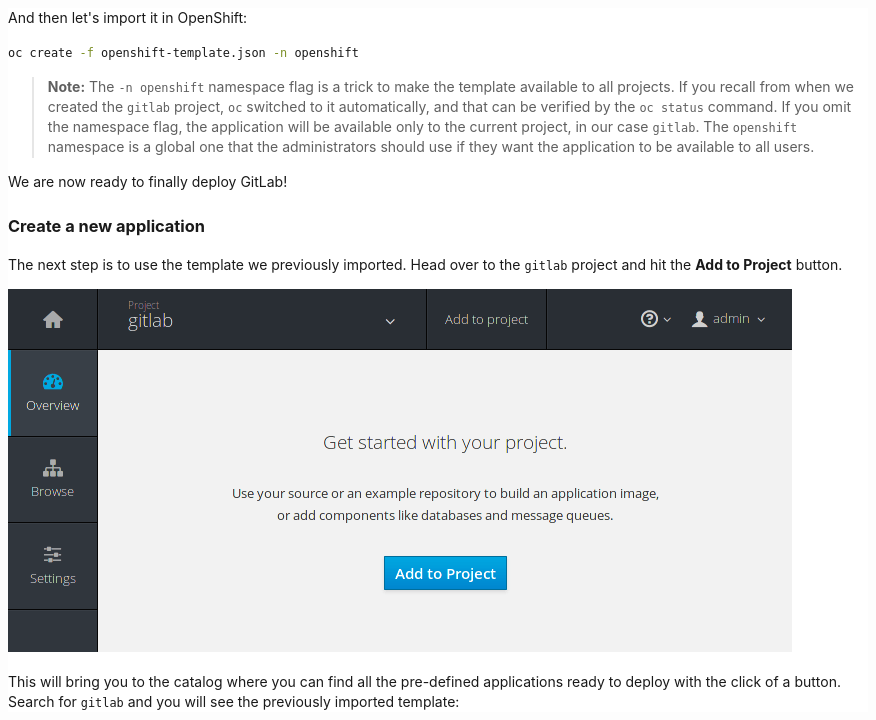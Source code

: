 And then let's import it in OpenShift:

```bash
oc create -f openshift-template.json -n openshift
```

>**Note:**
The `-n openshift` namespace flag is a trick to make the template available to all
projects. If you recall from when we created the `gitlab` project, `oc` switched
to it automatically, and that can be verified by the `oc status` command. If
you omit the namespace flag, the application will be available only to the
current project, in our case `gitlab`. The `openshift` namespace is a global
one that the administrators should use if they want the application to be
available to all users.

We are now ready to finally deploy GitLab!

### Create a new application

The next step is to use the template we previously imported. Head over to the
`gitlab` project and hit the **Add to Project** button.

![Add to project](img/add-to-project.png)

This will bring you to the catalog where you can find all the pre-defined
applications ready to deploy with the click of a button. Search for `gitlab`
and you will see the previously imported template:
